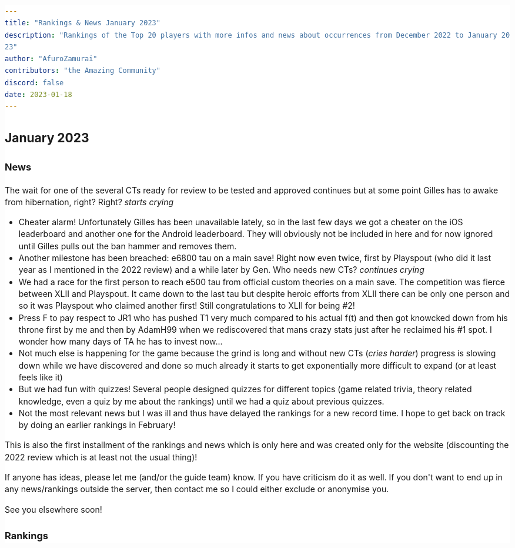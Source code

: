 ```yaml
---
title: "Rankings & News January 2023"
description: "Rankings of the Top 20 players with more infos and news about occurrences from December 2022 to January 2023"
author: "AfuroZamurai"
contributors: "the Amazing Community"
discord: false
date: 2023-01-18
---
```


## January 2023

### News

The wait for one of the several CTs ready for review to be tested and approved continues but at some point Gilles has to awake from hibernation, right? Right? *starts crying*

- Cheater alarm! Unfortunately Gilles has been unavailable lately, so in the last few days we got a cheater on the iOS leaderboard and another one for the Android leaderboard. They will obviously not be included in here and for now ignored until Gilles pulls out the ban hammer and removes them.
- Another milestone has been breached: e6800 tau on a main save! Right now even twice, first by Playspout (who did it last year as I mentioned in the 2022 review) and a while later by Gen. Who needs new CTs? *continues crying*
- We had a race for the first person to reach e500 tau from official custom theories on a main save. The competition was fierce between XLII and Playspout. It came down to the last tau but despite heroic efforts from XLII there can be only one person and so it was Playspout who claimed another first! Still congratulations to XLII for being #2!
- Press F to pay respect to JR1 who has pushed T1 very much compared to his actual f(t) and then got knowcked down from his throne first by me and then by AdamH99 when we rediscovered that mans crazy stats just after he reclaimed his #1 spot. I wonder how many days of TA he has to invest now...
- Not much else is happening for the game because the grind is long and without new CTs (*cries harder*) progress is slowing down while we have discovered and done so much already it starts to get exponentially more difficult to expand (or at least feels like it)
- But we had fun with quizzes! Several people designed quizzes for different topics (game related trivia, theory related knowledge, even a quiz by me about the rankings) until we had a quiz about previous quizzes.
- Not the most relevant news but I was ill and thus have delayed the rankings for a new record time. I hope to get back on track by doing an earlier rankings in February!

This is also the first installment of the rankings and news which is only here and was created only for the website (discounting the 2022 review which is at least not the usual thing)!

If anyone has ideas, please let me (and/or the guide team) know. If you have criticism do it as well. If you don't want to end up in any news/rankings outside the server, then contact me so I could either exclude or anonymise you.

See you elsewhere soon!

### Rankings
